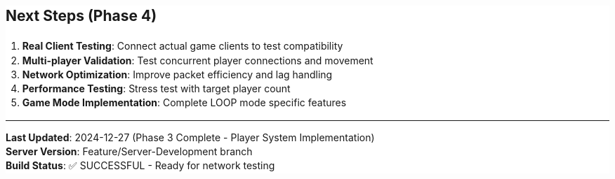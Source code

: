 ## Next Steps (Phase 4)

1. **Real Client Testing**: Connect actual game clients to test compatibility
2. **Multi-player Validation**: Test concurrent player connections and movement
3. **Network Optimization**: Improve packet efficiency and lag handling
4. **Performance Testing**: Stress test with target player count
5. **Game Mode Implementation**: Complete LOOP mode specific features

---

**Last Updated**: 2024-12-27 (Phase 3 Complete - Player System Implementation)  
**Server Version**: Feature/Server-Development branch  
**Build Status**: ✅ SUCCESSFUL - Ready for network testing 